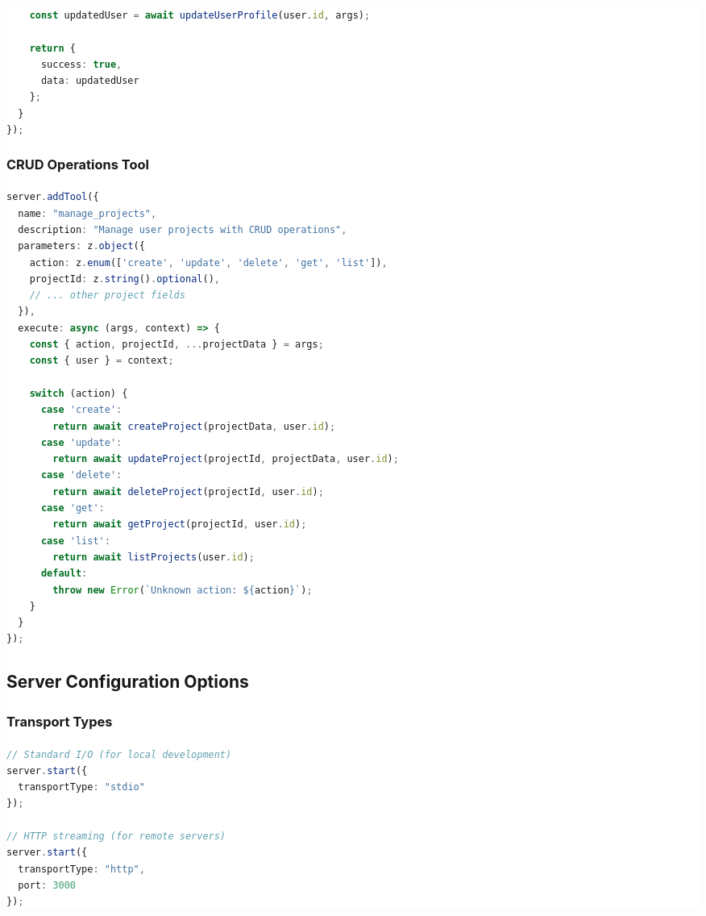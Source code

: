```typescript
    const updatedUser = await updateUserProfile(user.id, args);
    
    return {
      success: true,
      data: updatedUser
    };
  }
});
```

### CRUD Operations Tool

```typescript
server.addTool({
  name: "manage_projects",
  description: "Manage user projects with CRUD operations",
  parameters: z.object({
    action: z.enum(['create', 'update', 'delete', 'get', 'list']),
    projectId: z.string().optional(),
    // ... other project fields
  }),
  execute: async (args, context) => {
    const { action, projectId, ...projectData } = args;
    const { user } = context;
    
    switch (action) {
      case 'create':
        return await createProject(projectData, user.id);
      case 'update':
        return await updateProject(projectId, projectData, user.id);
      case 'delete':
        return await deleteProject(projectId, user.id);
      case 'get':
        return await getProject(projectId, user.id);
      case 'list':
        return await listProjects(user.id);
      default:
        throw new Error(`Unknown action: ${action}`);
    }
  }
});
```

## Server Configuration Options

### Transport Types

```typescript
// Standard I/O (for local development)
server.start({
  transportType: "stdio"
});

// HTTP streaming (for remote servers)
server.start({
  transportType: "http",
  port: 3000
});
```
